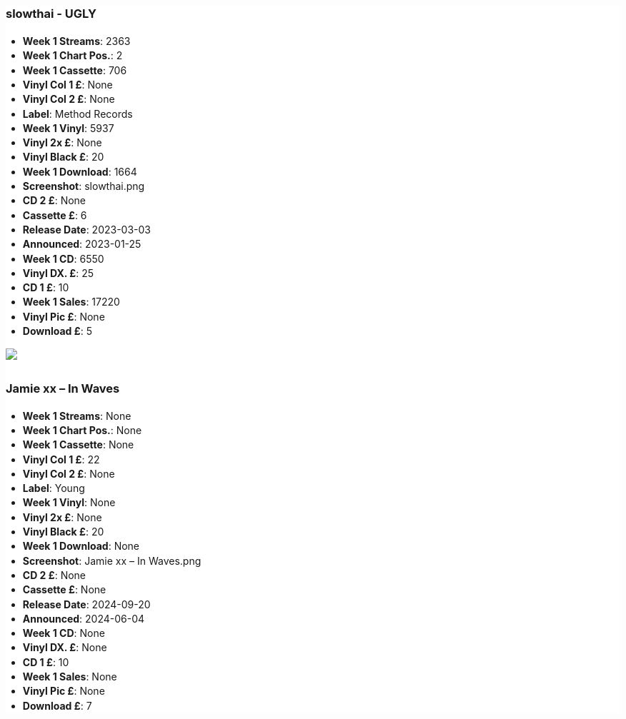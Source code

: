 

### slowthai - UGLY
- **Week 1 Streams**: 2363
- **Week 1 Chart Pos.**: 2
- **Week 1 Cassette**: 706
- **Vinyl Col 1 £**: None
- **Vinyl Col 2 £**: None
- **Label**: Method Records
- **Week 1 Vinyl**: 5937
- **Vinyl 2x £**: None
- **Vinyl Black £**: 20
- **Week 1 Download**: 1664
- **Screenshot**: slowthai.png
- **CD 2 £**: None
- **Cassette £**: 6
- **Release Date**: 2023-03-03
- **Announced**: 2023-01-25
- **Week 1 CD**: 6550
- **Vinyl DX. £**: 25
- **CD 1 £**: 10
- **Week 1 Sales**: 17220
- **Vinyl Pic £**: None
- **Download £**: 5

![](https://prod-files-secure.s3.us-west-2.amazonaws.com/574ba0cc-1139-4d2f-8925-da579e61391f/81da7df8-923f-4d92-834d-c1fd6f5072d9/slowthai.png?X-Amz-Algorithm=AWS4-HMAC-SHA256&X-Amz-Content-Sha256=UNSIGNED-PAYLOAD&X-Amz-Credential=ASIAZI2LB466U6AT7EOT%2F20251030%2Fus-west-2%2Fs3%2Faws4_request&X-Amz-Date=20251030T170210Z&X-Amz-Expires=3600&X-Amz-Security-Token=IQoJb3JpZ2luX2VjEDgaCXVzLXdlc3QtMiJIMEYCIQCBeScjIibMC0QWysQe%2FpD8aEeM6CjaKU7aZnbKG6ggkQIhANzJ01il31NwKKDKu7IYxVpwBLzrt%2FNSDb9HOYTMHjOLKogECPH%2F%2F%2F%2F%2F%2F%2F%2F%2F%2FwEQABoMNjM3NDIzMTgzODA1Igwxs1uixDN1xIGh%2FwYq3APRePV4iNJYPWAtFT1xOreftwA2eNXvpqjp1S1%2FjL9Hp0daWz4xPkXx4z2%2FOH6bNOrkE4r8DBghZLENEkl5nGEg60WOB8XN97YeYXLOoqF%2B5SbAXurb%2F%2FTNYsFbMLKybK%2FMR6JO39hG%2FxQ3t5j86f046njGncmlkQNXa1NfmhcTMGOnfuFiioxVimks%2FrIZ88BcMYQOhoOGXKfCwhO9tui7SbCCm22Nrk9aDncbcrZ7JZIX43HMyPH%2BgG21Vlp71F16UhTrRZqh%2FL68RxSfToGHbzhbmKRLvv1I5KwQ%2FXfWfGp%2BZU9PTfJhOqXwDtZxMGJVkKyXfcBM0XoHGElRvSqIqPrldJAjoAHLwc0ugDmQmTyC1V8aMixdLxyYJP4aQ26A4d20tS8HI7xunQbcg8UeECvEdw6aLronK0T6bBeDZjiI1M11FgElvM5%2Fpo%2Fnp6MFi5%2FAyPzDBe1Y7mKmRdVcY%2FApniLVaHPfNxqjEyNeDe1uoN8f4BNfm2scnw2pNJ97%2FEej3f5FeNQOcIk3GrnBmaWXxiUsXg61S33XnhTEBfEKZUqrLQHMxP5OXpQlroMvNOXxolukgLbR%2Bb6CuxUXp1OKPpHvCv0YTo4hk8wC%2BjRno2IAYr8kWoWcUTDwm47IBjqkARwW4KHgtyvrX7tBC%2B2iuYqoUUGwd5dC8Raamg1WAeJKiJe7WENcL0H2y4mdKbXPCiFMSmVQgmBwCoU9cIwwHSdKvOHtHRHlsJjNoeak6L%2FAnGzKZzwaYbP5iD6Irj58jmA2tr3EfsbTLrLOcEE7MxIeXXbP4%2BD3qFbMZMSX6xhD63vXitiZlBFMZg43cyBqFJgI5%2BcL5WmLqCw4Nif1mhGkLAWm&X-Amz-Signature=d3da1a61af946c054346d427ef845443e966c94a1b1511e7ca0a70c6bd9f8546&X-Amz-SignedHeaders=host&x-amz-checksum-mode=ENABLED&x-id=GetObject)



### Jamie xx – In Waves
- **Week 1 Streams**: None
- **Week 1 Chart Pos.**: None
- **Week 1 Cassette**: None
- **Vinyl Col 1 £**: 22
- **Vinyl Col 2 £**: None
- **Label**: Young
- **Week 1 Vinyl**: None
- **Vinyl 2x £**: None
- **Vinyl Black £**: 20
- **Week 1 Download**: None
- **Screenshot**: Jamie xx – In Waves.png
- **CD 2 £**: None
- **Cassette £**: None
- **Release Date**: 2024-09-20
- **Announced**: 2024-06-04
- **Week 1 CD**: None
- **Vinyl DX. £**: None
- **CD 1 £**: 10
- **Week 1 Sales**: None
- **Vinyl Pic £**: None
- **Download £**: 7
